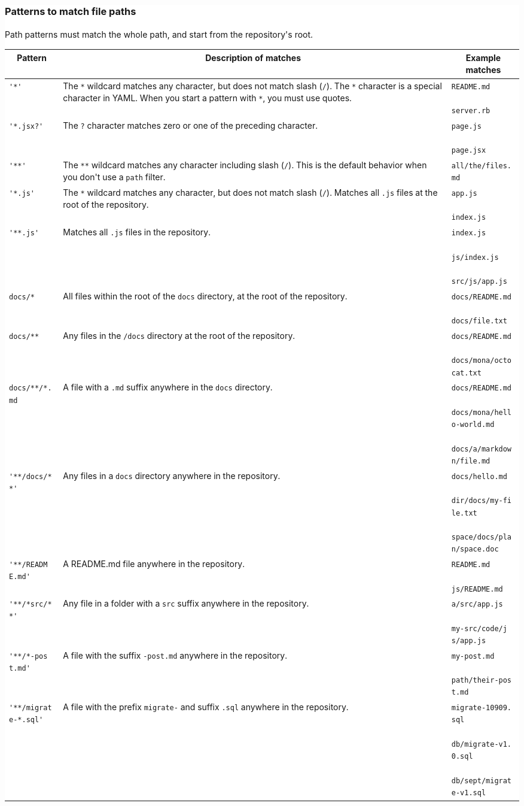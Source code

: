### Patterns to match file paths

Path patterns must match the whole path, and start from the repository's root.

| Pattern                                                                 | Description of matches                                                                                                                                                                        | Example matches                                                                                                          |
| ----------------------------------------------------------------------- | --------------------------------------------------------------------------------------------------------------------------------------------------------------------------------------------- | ------------------------------------------------------------------------------------------------------------------------ |
| `'*'`                                                                   | The `*` wildcard matches any character, but does not match slash (`/`). The `*` character is a special character in YAML. When you start a pattern with `*`, you must use quotes.             | `README.md`<br/><br/>`server.rb`                                                                             |
| `'*.jsx?'`                                                              | The `?` character matches zero or one of the preceding character.                                                                                                                             | `page.js`<br/><br/>`page.jsx`                                                                                |
| `'**'`                                                                  | The `**` wildcard matches any character including slash (`/`). This is the default behavior when you don't use a `path` filter.                                                               | `all/the/files.md`                                                                                                       |
| `'*.js'`                                                                | The `*` wildcard matches any character, but does not match slash (`/`). Matches all `.js` files at the root of the repository.                                                                | `app.js`<br/><br/>`index.js`                                                                                 |
| `'**.js'`                                                               | Matches all `.js` files in the repository.                                                                                                                                                    | `index.js`<br/><br/>`js/index.js`<br/><br/>`src/js/app.js`                                       |
| `docs/*`                                                                | All files within the root of the `docs` directory, at the root of the repository.                                                                                                             | `docs/README.md`<br/><br/>`docs/file.txt`                                                                    |
| `docs/**`                                                               | Any files in the `/docs` directory at the root of the repository.                                                                                                                             | `docs/README.md`<br/><br/>`docs/mona/octocat.txt`                                                            |
| `docs/**/*.md`                                                          | A file with a `.md` suffix anywhere in the `docs` directory.                                                                                                                                  | `docs/README.md`<br/><br/>`docs/mona/hello-world.md`<br/><br/>`docs/a/markdown/file.md`          |
| `'**/docs/**'`                                                          | Any files in a `docs` directory anywhere in the repository.                                                                                                                                   | `docs/hello.md`<br/><br/>`dir/docs/my-file.txt`<br/><br/>`space/docs/plan/space.doc`             |
| `'**/README.md'`                                                        | A README.md file anywhere in the repository.                                                                                                                                                  | `README.md`<br/><br/>`js/README.md`                                                                          |
| `'**/*src/**'`                                                          | Any file in a folder with a `src` suffix anywhere in the repository.                                                                                                                          | `a/src/app.js`<br/><br/>`my-src/code/js/app.js`                                                              |
| `'**/*-post.md'`                                                        | A file with the suffix `-post.md` anywhere in the repository.                                                                                                                                 | `my-post.md`<br/><br/>`path/their-post.md`                                                                   |
| `'**/migrate-*.sql'`                                                    | A file with the prefix `migrate-` and suffix `.sql` anywhere in the repository.                                                                                                               | `migrate-10909.sql`<br/><br/>`db/migrate-v1.0.sql`<br/><br/>`db/sept/migrate-v1.sql`             |